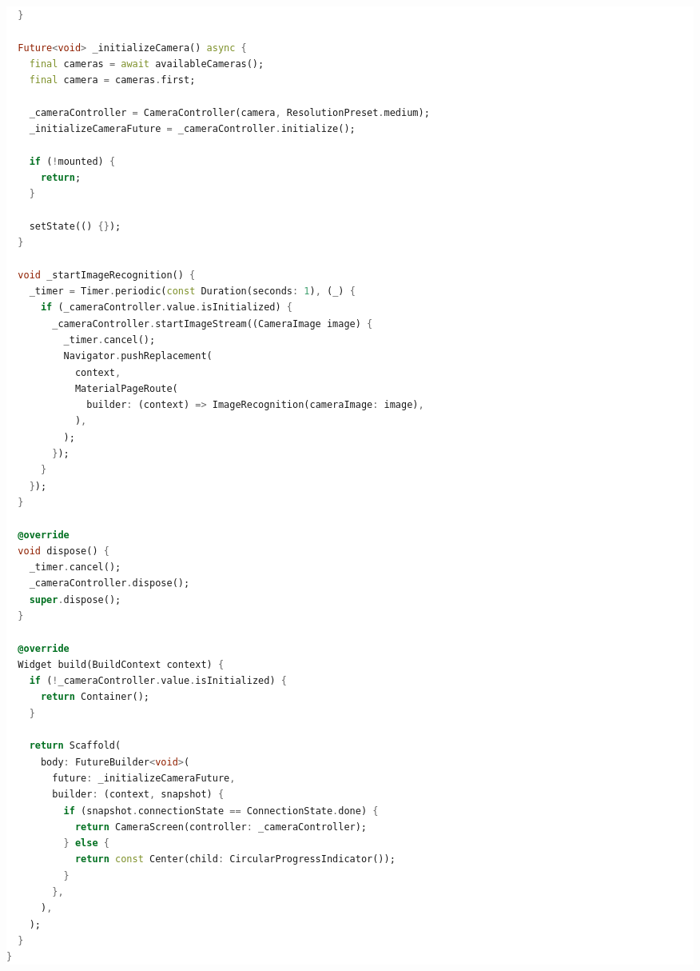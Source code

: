 ```dart
  }

  Future<void> _initializeCamera() async {
    final cameras = await availableCameras();
    final camera = cameras.first;

    _cameraController = CameraController(camera, ResolutionPreset.medium);
    _initializeCameraFuture = _cameraController.initialize();

    if (!mounted) {
      return;
    }

    setState(() {});
  }

  void _startImageRecognition() {
    _timer = Timer.periodic(const Duration(seconds: 1), (_) {
      if (_cameraController.value.isInitialized) {
        _cameraController.startImageStream((CameraImage image) {
          _timer.cancel();
          Navigator.pushReplacement(
            context,
            MaterialPageRoute(
              builder: (context) => ImageRecognition(cameraImage: image),
            ),
          );
        });
      }
    });
  }

  @override
  void dispose() {
    _timer.cancel();
    _cameraController.dispose();
    super.dispose();
  }

  @override
  Widget build(BuildContext context) {
    if (!_cameraController.value.isInitialized) {
      return Container();
    }

    return Scaffold(
      body: FutureBuilder<void>(
        future: _initializeCameraFuture,
        builder: (context, snapshot) {
          if (snapshot.connectionState == ConnectionState.done) {
            return CameraScreen(controller: _cameraController);
          } else {
            return const Center(child: CircularProgressIndicator());
          }
        },
      ),
    );
  }
}
```
